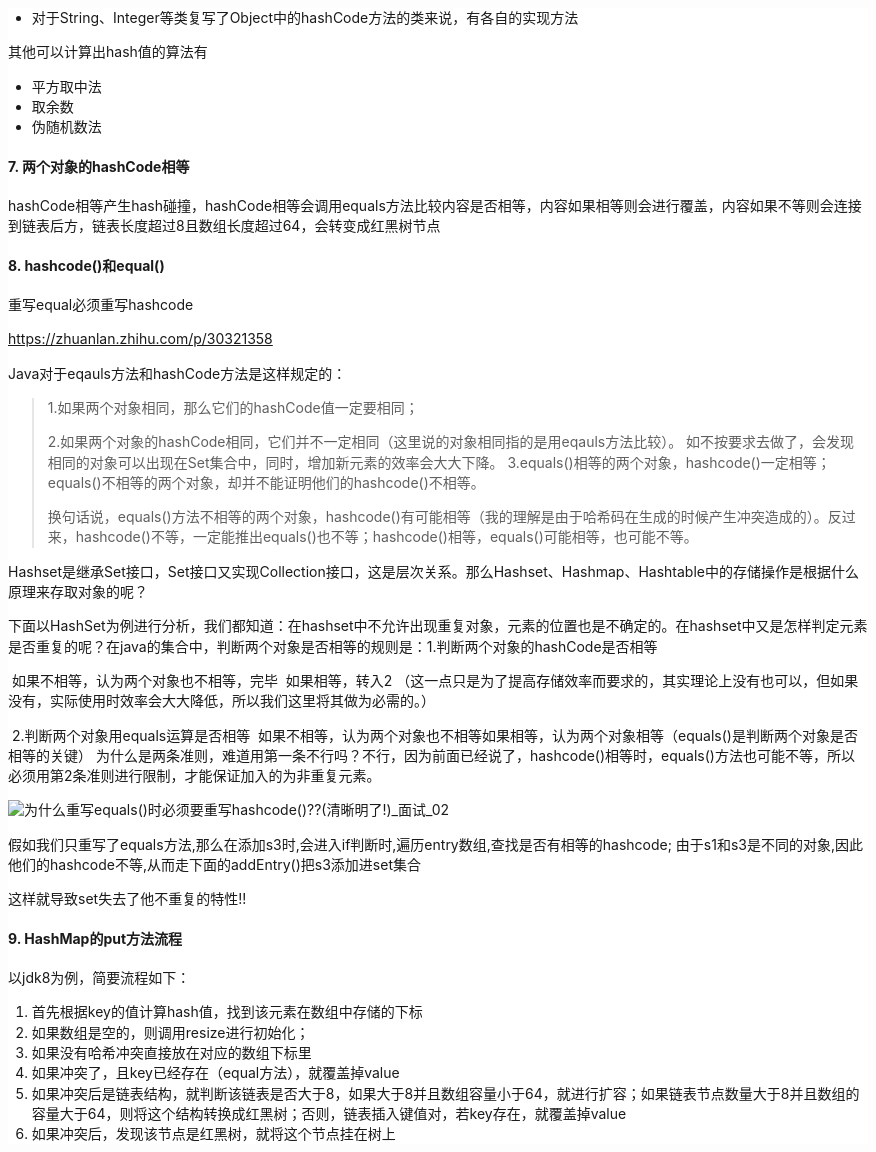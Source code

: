 - 对于String、Integer等类复写了Object中的hashCode方法的类来说，有各自的实现方法

其他可以计算出hash值的算法有

- 平方取中法
- 取余数
- 伪随机数法

#### 7. 两个对象的hashCode相等

hashCode相等产生hash碰撞，hashCode相等会调用equals方法比较内容是否相等，内容如果相等则会进行覆盖，内容如果不等则会连接到链表后方，链表长度超过8且数组长度超过64，会转变成红黑树节点

#### 8. hashcode()和equal()

重写equal必须重写hashcode

https://zhuanlan.zhihu.com/p/30321358

Java对于eqauls方法和hashCode方法是这样规定的：   

> 1.如果两个对象相同，那么它们的hashCode值一定要相同；
>
>  2.如果两个对象的hashCode相同，它们并不一定相同（这里说的对象相同指的是用eqauls方法比较）。 
>     如不按要求去做了，会发现相同的对象可以出现在Set集合中，同时，增加新元素的效率会大大下降。
>  3.equals()相等的两个对象，hashcode()一定相等；equals()不相等的两个对象，却并不能证明他们的hashcode()不相等。
>
>  换句话说，equals()方法不相等的两个对象，hashcode()有可能相等（我的理解是由于哈希码在生成的时候产生冲突造成的）。反过来，hashcode()不等，一定能推出equals()也不等；hashcode()相等，equals()可能相等，也可能不等。

Hashset是继承Set接口，Set接口又实现Collection接口，这是层次关系。那么Hashset、Hashmap、Hashtable中的存储操作是根据什么原理来存取对象的呢？

下面以HashSet为例进行分析，我们都知道：在hashset中不允许出现重复对象，元素的位置也是不确定的。在hashset中又是怎样判定元素是否重复的呢？在java的集合中，判断两个对象是否相等的规则是：
​     1.判断两个对象的hashCode是否相等

​       如果不相等，认为两个对象也不相等，完毕
​       如果相等，转入2
​      （这一点只是为了提高存储效率而要求的，其实理论上没有也可以，但如果没有，实际使用时效率会大大降低，所以我们这里将其做为必需的。）

​     2.判断两个对象用equals运算是否相等
​      如果不相等，认为两个对象也不相等
​      如果相等，认为两个对象相等（equals()是判断两个对象是否相等的关键）
​      为什么是两条准则，难道用第一条不行吗？不行，因为前面已经说了，hashcode()相等时，equals()方法也可能不等，所以必须用第2条准则进行限制，才能保证加入的为非重复元素。

![为什么重写equals()时必须要重写hashcode()??(清晰明了!)_面试_02](C:\Users\HP\Desktop\笔记\Imag\hashcode&equal.png)

假如我们只重写了equals方法,那么在添加s3时,会进入if判断时,遍历entry数组,查找是否有相等的hashcode;
由于s1和s3是不同的对象,因此他们的hashcode不等,从而走下面的addEntry()把s3添加进set集合

这样就导致set失去了他不重复的特性!!

#### 9. HashMap的put方法流程

以jdk8为例，简要流程如下：

1. 首先根据key的值计算hash值，找到该元素在数组中存储的下标
2. 如果数组是空的，则调用resize进行初始化；
3. 如果没有哈希冲突直接放在对应的数组下标里
4. 如果冲突了，且key已经存在（equal方法），就覆盖掉value
5. 如果冲突后是链表结构，就判断该链表是否大于8，如果大于8并且数组容量小于64，就进行扩容；如果链表节点数量大于8并且数组的容量大于64，则将这个结构转换成红黑树；否则，链表插入键值对，若key存在，就覆盖掉value
6. 如果冲突后，发现该节点是红黑树，就将这个节点挂在树上
